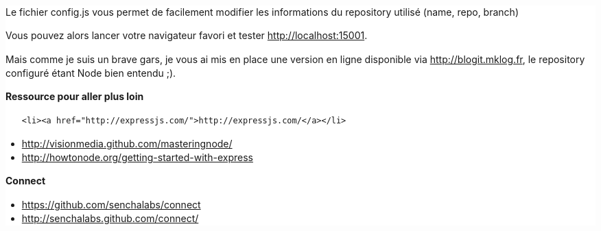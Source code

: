 

<p>Le fichier config.js vous permet de facilement modifier les informations du repository utilisé (name, repo, branch)</p>

<script src="https://gist.github.com/728736.js"> </script>



 <p>Vous pouvez alors lancer votre navigateur favori et tester <a href="http://localhost:15001">http://localhost:15001</a>.</p>



<p>Mais comme je suis un brave gars, je vous ai mis en place une version en ligne disponible via <a href="http://blogit.mklog.fr">http://blogit.mklog.fr</a>, le repository configuré étant Node bien entendu ;).</p>



<p><strong>Ressource pour aller plus loin</strong></p>



<ul>

	<li><a href="http://expressjs.com/">http://expressjs.com/</a></li>

<li><a href="http://visionmedia.github.com/masteringnode/">http://visionmedia.github.com/masteringnode/</a></li>

<li><a href="http://howtonode.org/getting-started-with-express">http://howtonode.org/getting-started-with-express</a></li>

</ul>



<p><strong>Connect</strong></p>



<ul>

<li><a href="https://github.com/senchalabs/connect">https://github.com/senchalabs/connect</a></li>

<li><a href="http://senchalabs.github.com/connect/">http://senchalabs.github.com/connect/</a></li>

</ul>
